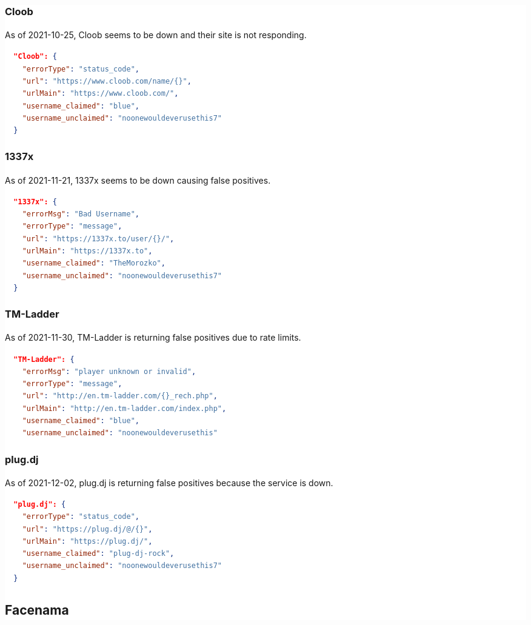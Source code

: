 ### Cloob
As of 2021-10-25, Cloob seems to be down and their site is not responding.
```json
  "Cloob": {
    "errorType": "status_code",
    "url": "https://www.cloob.com/name/{}",
    "urlMain": "https://www.cloob.com/",
    "username_claimed": "blue",
    "username_unclaimed": "noonewouldeverusethis7"
  }
```

### 1337x
As of 2021-11-21, 1337x seems to be down causing false positives.
```json
  "1337x": {
    "errorMsg": "Bad Username",
    "errorType": "message",
    "url": "https://1337x.to/user/{}/",
    "urlMain": "https://1337x.to",
    "username_claimed": "TheMorozko",
    "username_unclaimed": "noonewouldeverusethis7"
  }
```

### TM-Ladder
As of 2021-11-30, TM-Ladder is returning false positives due to rate limits.

```json
  "TM-Ladder": {
    "errorMsg": "player unknown or invalid",
    "errorType": "message",
    "url": "http://en.tm-ladder.com/{}_rech.php",
    "urlMain": "http://en.tm-ladder.com/index.php",
    "username_claimed": "blue",
    "username_unclaimed": "noonewouldeverusethis"
```

### plug.dj
As of 2021-12-02, plug.dj is returning false positives because the service is down.

```json
  "plug.dj": {
    "errorType": "status_code",
    "url": "https://plug.dj/@/{}",
    "urlMain": "https://plug.dj/",
    "username_claimed": "plug-dj-rock",
    "username_unclaimed": "noonewouldeverusethis7"
  }
```

## Facenama
